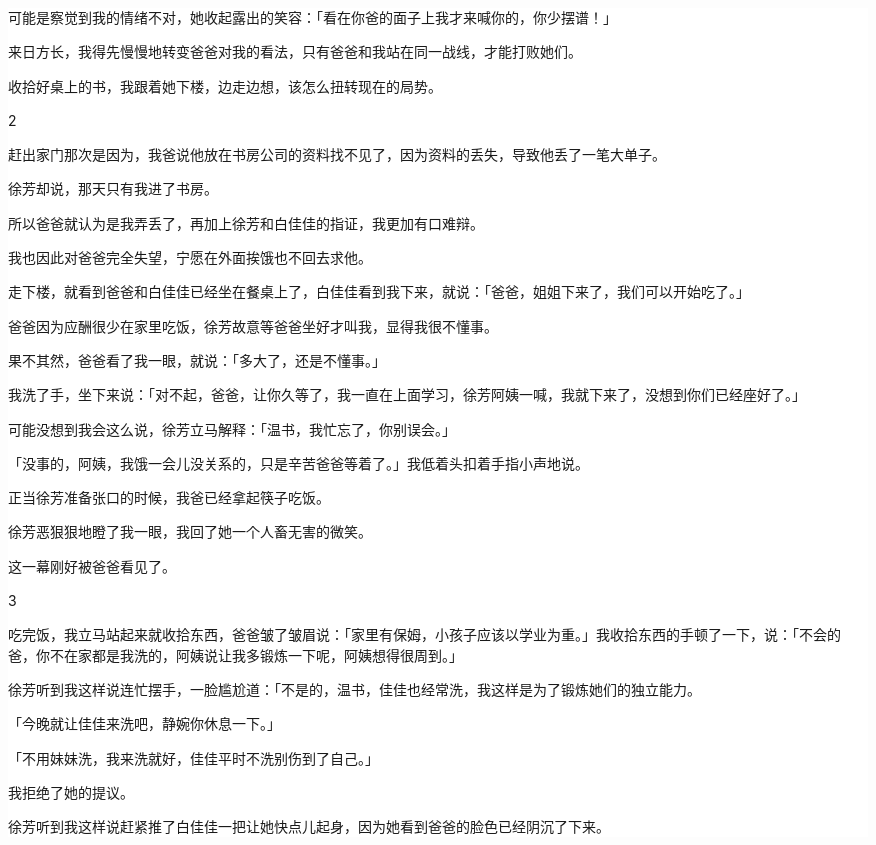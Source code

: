 
可能是察觉到我的情绪不对，她收起露出的笑容：「看在你爸的面子上我才来喊你的，你少摆谱！」


来日方长，我得先慢慢地转变爸爸对我的看法，只有爸爸和我站在同一战线，才能打败她们。


收拾好桌上的书，我跟着她下楼，边走边想，该怎么扭转现在的局势。


2


赶出家门那次是因为，我爸说他放在书房公司的资料找不见了，因为资料的丢失，导致他丢了一笔大单子。


徐芳却说，那天只有我进了书房。


所以爸爸就认为是我弄丢了，再加上徐芳和白佳佳的指证，我更加有口难辩。


我也因此对爸爸完全失望，宁愿在外面挨饿也不回去求他。


走下楼，就看到爸爸和白佳佳已经坐在餐桌上了，白佳佳看到我下来，就说：「爸爸，姐姐下来了，我们可以开始吃了。」


爸爸因为应酬很少在家里吃饭，徐芳故意等爸爸坐好才叫我，显得我很不懂事。


果不其然，爸爸看了我一眼，就说：「多大了，还是不懂事。」


我洗了手，坐下来说：「对不起，爸爸，让你久等了，我一直在上面学习，徐芳阿姨一喊，我就下来了，没想到你们已经座好了。」


可能没想到我会这么说，徐芳立马解释：「温书，我忙忘了，你别误会。」


「没事的，阿姨，我饿一会儿没关系的，只是辛苦爸爸等着了。」我低着头扣着手指小声地说。


正当徐芳准备张口的时候，我爸已经拿起筷子吃饭。


徐芳恶狠狠地瞪了我一眼，我回了她一个人畜无害的微笑。


这一幕刚好被爸爸看见了。


3


吃完饭，我立马站起来就收拾东西，爸爸皱了皱眉说：「家里有保姆，小孩子应该以学业为重。」我收拾东西的手顿了一下，说：「不会的爸，你不在家都是我洗的，阿姨说让我多锻炼一下呢，阿姨想得很周到。」


徐芳听到我这样说连忙摆手，一脸尴尬道：「不是的，温书，佳佳也经常洗，我这样是为了锻炼她们的独立能力。


「今晚就让佳佳来洗吧，静婉你休息一下。」


「不用妹妹洗，我来洗就好，佳佳平时不洗别伤到了自己。」


我拒绝了她的提议。


徐芳听到我这样说赶紧推了白佳佳一把让她快点儿起身，因为她看到爸爸的脸色已经阴沉了下来。

